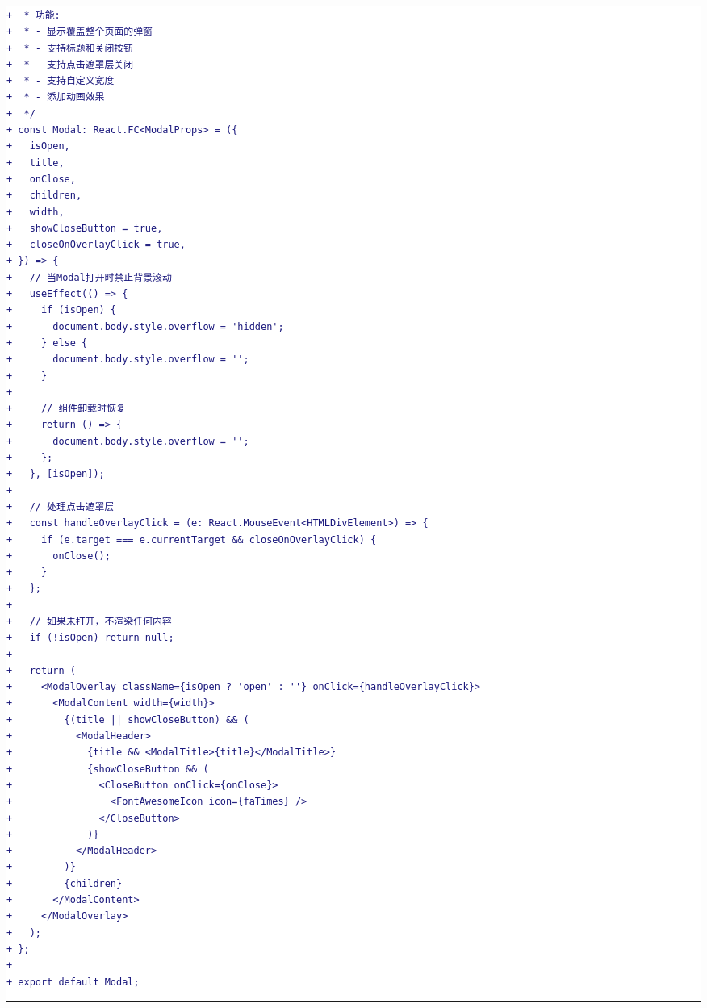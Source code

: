 ```diff
+  * 功能:
+  * - 显示覆盖整个页面的弹窗
+  * - 支持标题和关闭按钮
+  * - 支持点击遮罩层关闭
+  * - 支持自定义宽度
+  * - 添加动画效果
+  */
+ const Modal: React.FC<ModalProps> = ({
+   isOpen,
+   title,
+   onClose,
+   children,
+   width,
+   showCloseButton = true,
+   closeOnOverlayClick = true,
+ }) => {
+   // 当Modal打开时禁止背景滚动
+   useEffect(() => {
+     if (isOpen) {
+       document.body.style.overflow = 'hidden';
+     } else {
+       document.body.style.overflow = '';
+     }
+     
+     // 组件卸载时恢复
+     return () => {
+       document.body.style.overflow = '';
+     };
+   }, [isOpen]);
+   
+   // 处理点击遮罩层
+   const handleOverlayClick = (e: React.MouseEvent<HTMLDivElement>) => {
+     if (e.target === e.currentTarget && closeOnOverlayClick) {
+       onClose();
+     }
+   };
+   
+   // 如果未打开，不渲染任何内容
+   if (!isOpen) return null;
+   
+   return (
+     <ModalOverlay className={isOpen ? 'open' : ''} onClick={handleOverlayClick}>
+       <ModalContent width={width}>
+         {(title || showCloseButton) && (
+           <ModalHeader>
+             {title && <ModalTitle>{title}</ModalTitle>}
+             {showCloseButton && (
+               <CloseButton onClick={onClose}>
+                 <FontAwesomeIcon icon={faTimes} />
+               </CloseButton>
+             )}
+           </ModalHeader>
+         )}
+         {children}
+       </ModalContent>
+     </ModalOverlay>
+   );
+ };
+ 
+ export default Modal; 
```

---
